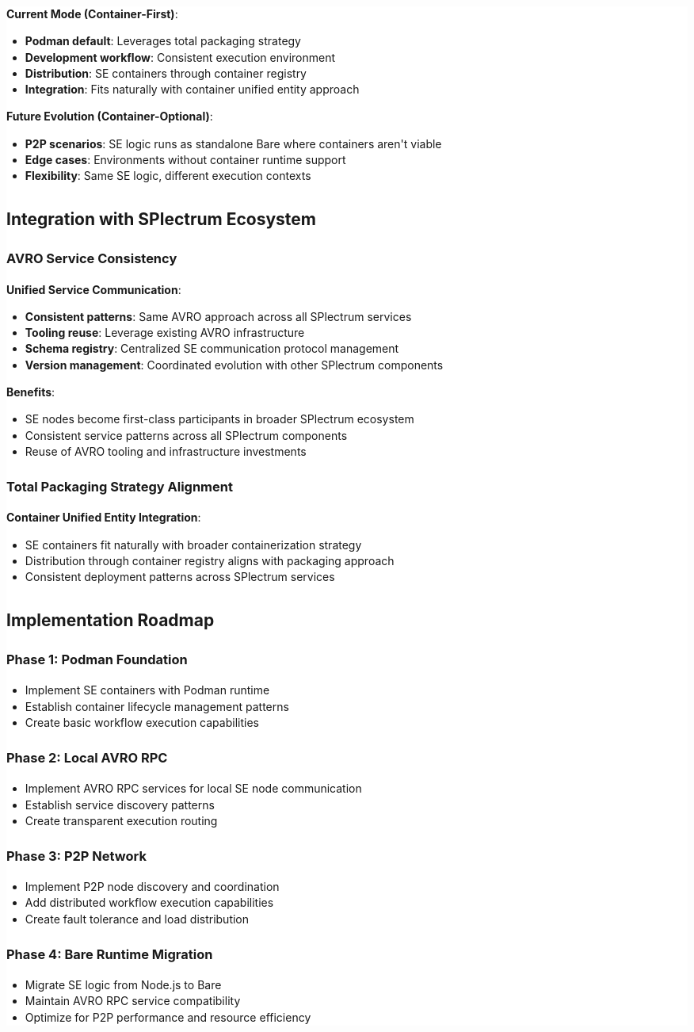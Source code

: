 **Current Mode (Container-First)**:
- **Podman default**: Leverages total packaging strategy
- **Development workflow**: Consistent execution environment
- **Distribution**: SE containers through container registry
- **Integration**: Fits naturally with container unified entity approach

**Future Evolution (Container-Optional)**:
- **P2P scenarios**: SE logic runs as standalone Bare where containers aren't viable
- **Edge cases**: Environments without container runtime support
- **Flexibility**: Same SE logic, different execution contexts

## Integration with SPlectrum Ecosystem

### AVRO Service Consistency

**Unified Service Communication**:
- **Consistent patterns**: Same AVRO approach across all SPlectrum services
- **Tooling reuse**: Leverage existing AVRO infrastructure
- **Schema registry**: Centralized SE communication protocol management
- **Version management**: Coordinated evolution with other SPlectrum components

**Benefits**:
- SE nodes become first-class participants in broader SPlectrum ecosystem
- Consistent service patterns across all SPlectrum components
- Reuse of AVRO tooling and infrastructure investments

### Total Packaging Strategy Alignment

**Container Unified Entity Integration**:
- SE containers fit naturally with broader containerization strategy
- Distribution through container registry aligns with packaging approach
- Consistent deployment patterns across SPlectrum services

## Implementation Roadmap

### Phase 1: Podman Foundation
- Implement SE containers with Podman runtime
- Establish container lifecycle management patterns
- Create basic workflow execution capabilities

### Phase 2: Local AVRO RPC
- Implement AVRO RPC services for local SE node communication
- Establish service discovery patterns
- Create transparent execution routing

### Phase 3: P2P Network
- Implement P2P node discovery and coordination
- Add distributed workflow execution capabilities
- Create fault tolerance and load distribution

### Phase 4: Bare Runtime Migration
- Migrate SE logic from Node.js to Bare
- Maintain AVRO RPC service compatibility
- Optimize for P2P performance and resource efficiency
